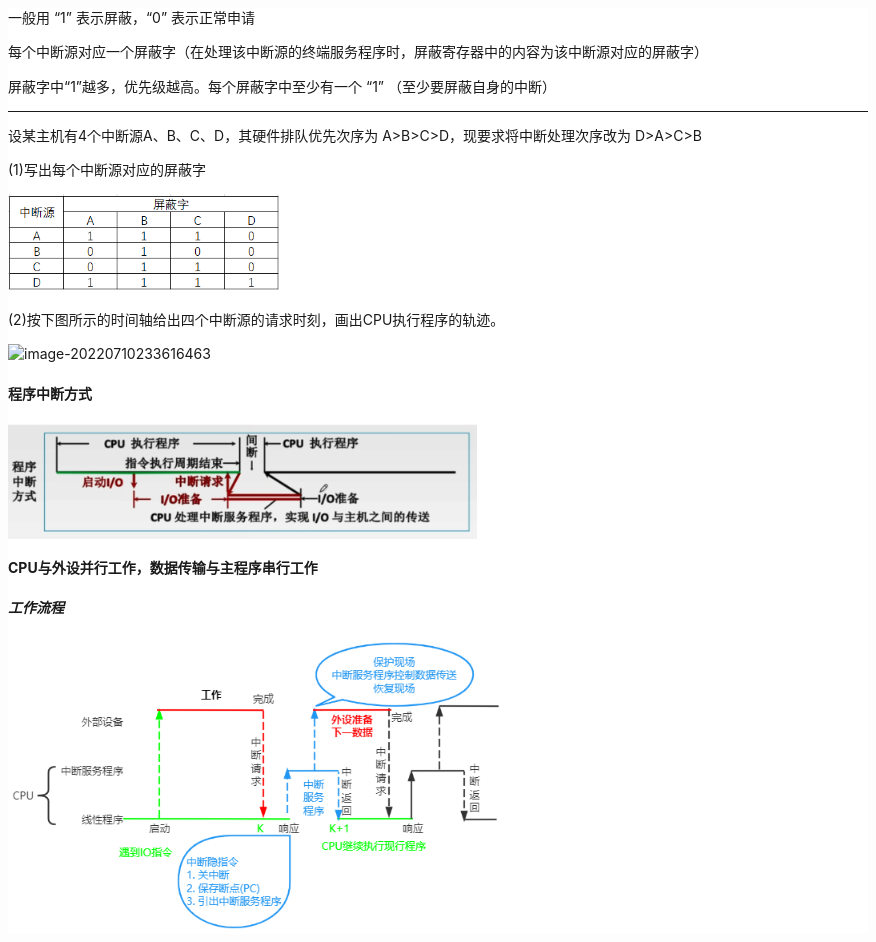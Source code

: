 一般用 “1” 表示屏蔽，“0” 表示正常申请

每个中断源对应一个屏蔽字（在处理该中断源的终端服务程序时，屏蔽寄存器中的内容为该中断源对应的屏蔽字）

屏蔽字中“1”越多，优先级越高。每个屏蔽字中至少有一个 “1” （至少要屏蔽自身的中断）

---

设某主机有4个中断源A、B、C、D，其硬件排队优先次序为 A>B>C>D，现要求将中断处理次序改为 D>A>C>B

(1)写出每个中断源对应的屏蔽字

<img src="6-IO系统/image-20220710233556992.png" alt="image-20220710233556992" style="zoom:67%;" />

(2)按下图所示的时间轴给出四个中断源的请求时刻，画出CPU执行程序的轨迹。

![image-20220710233616463](image-20220710233616463.png)

#### 程序中断方式

<img src="6-IO系统/image-20220710234001375.png" alt="image-20220710234001375" style="zoom: 80%;" />

**CPU与外设并行工作，数据传输与主程序串行工作**

##### 工作流程

<img src="6-IO系统/image-20220711000321142.png" alt="image-20220711000321142" style="zoom:80%;" />

